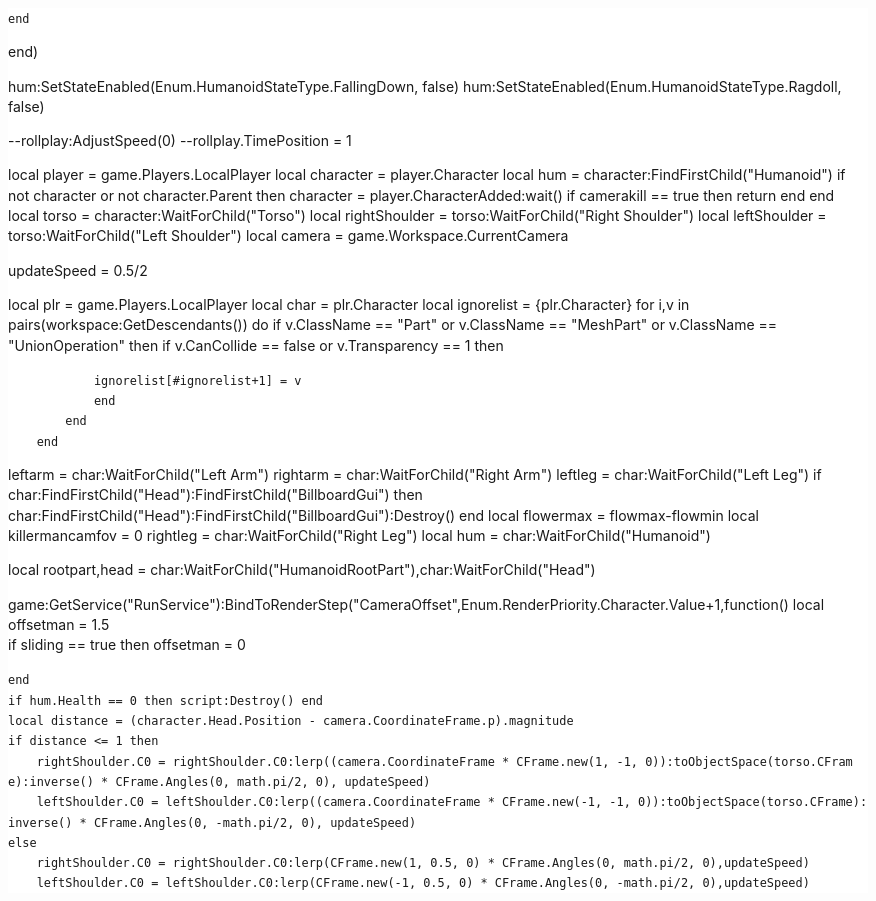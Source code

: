 	end
end)

hum:SetStateEnabled(Enum.HumanoidStateType.FallingDown, false)
hum:SetStateEnabled(Enum.HumanoidStateType.Ragdoll, false)

--rollplay:AdjustSpeed(0)
--rollplay.TimePosition = 1

local player = game.Players.LocalPlayer
local character = player.Character
local hum = character:FindFirstChild("Humanoid")
if not character or not character.Parent then
	character = player.CharacterAdded:wait()
	  if camerakill == true then return end
end
local torso = character:WaitForChild("Torso")
local rightShoulder = torso:WaitForChild("Right Shoulder")
local leftShoulder = torso:WaitForChild("Left Shoulder")
local camera = game.Workspace.CurrentCamera

updateSpeed = 0.5/2


local plr = game.Players.LocalPlayer
local char = plr.Character
	local ignorelist = {plr.Character}
	for i,v in pairs(workspace:GetDescendants()) do
	    if v.ClassName == "Part" or v.ClassName == "MeshPart" or v.ClassName == "UnionOperation" then
	        if v.CanCollide == false or v.Transparency == 1 then 
	            
	            ignorelist[#ignorelist+1] = v
	            end
	        end
	    end
leftarm = char:WaitForChild("Left Arm")
rightarm = char:WaitForChild("Right Arm")
leftleg = char:WaitForChild("Left Leg")
if char:FindFirstChild("Head"):FindFirstChild("BillboardGui") then
	char:FindFirstChild("Head"):FindFirstChild("BillboardGui"):Destroy()
end
local flowermax = flowmax-flowmin
local killermancamfov = 0
rightleg = char:WaitForChild("Right Leg")
local hum = char:WaitForChild("Humanoid")

local rootpart,head = char:WaitForChild("HumanoidRootPart"),char:WaitForChild("Head")

game:GetService("RunService"):BindToRenderStep("CameraOffset",Enum.RenderPriority.Character.Value+1,function()
	local offsetman = 1.5	
	if sliding == true then
		offsetman = 0


	end
	if hum.Health == 0 then script:Destroy() end
	local distance = (character.Head.Position - camera.CoordinateFrame.p).magnitude
	if distance <= 1 then
		rightShoulder.C0 = rightShoulder.C0:lerp((camera.CoordinateFrame * CFrame.new(1, -1, 0)):toObjectSpace(torso.CFrame):inverse() * CFrame.Angles(0, math.pi/2, 0), updateSpeed)
		leftShoulder.C0 = leftShoulder.C0:lerp((camera.CoordinateFrame * CFrame.new(-1, -1, 0)):toObjectSpace(torso.CFrame):inverse() * CFrame.Angles(0, -math.pi/2, 0), updateSpeed)
	else
		rightShoulder.C0 = rightShoulder.C0:lerp(CFrame.new(1, 0.5, 0) * CFrame.Angles(0, math.pi/2, 0),updateSpeed)
		leftShoulder.C0 = leftShoulder.C0:lerp(CFrame.new(-1, 0.5, 0) * CFrame.Angles(0, -math.pi/2, 0),updateSpeed)